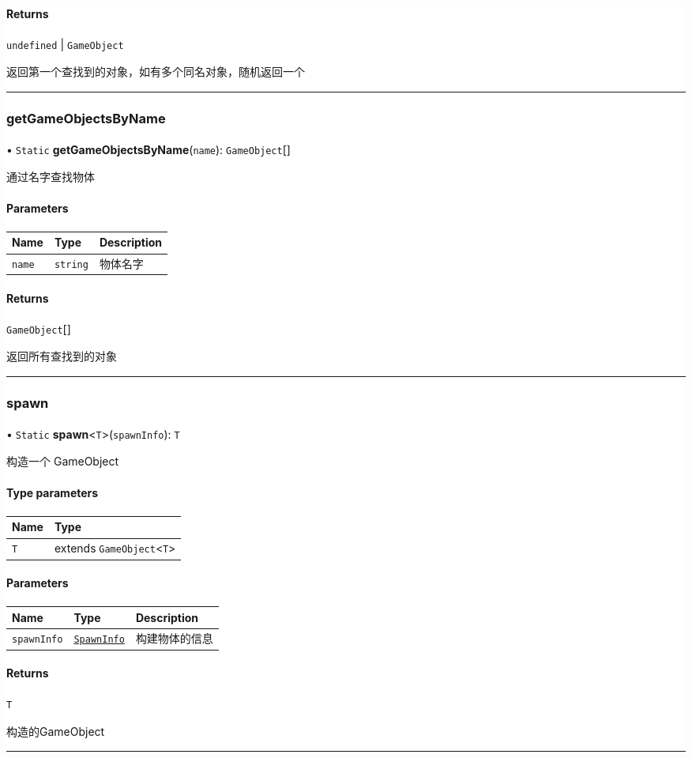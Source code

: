 #### Returns

`undefined` \| `GameObject`

返回第一个查找到的对象，如有多个同名对象，随机返回一个

___

### getGameObjectsByName <Score text="getGameObjectsByName" /> 

• `Static` **getGameObjectsByName**(`name`): `GameObject`[] <Badge type="tip" text="other" />

通过名字查找物体


#### Parameters

| Name | Type | Description |
| :------ | :------ | :------ |
| `name` | `string` | 物体名字 |

#### Returns

`GameObject`[]

返回所有查找到的对象

___

### spawn <Score text="spawn" /> 

• `Static` **spawn**<`T`\>(`spawnInfo`): `T` <Badge type="tip" text="other" />

构造一个 GameObject


#### Type parameters

| Name | Type |
| :------ | :------ |
| `T` | extends `GameObject`<`T`\> |

#### Parameters

| Name | Type | Description |
| :------ | :------ | :------ |
| `spawnInfo` | [`SpawnInfo`](../interfaces/Type.SpawnInfo.md) |  构建物体的信息 |

#### Returns

`T`

构造的GameObject

___
